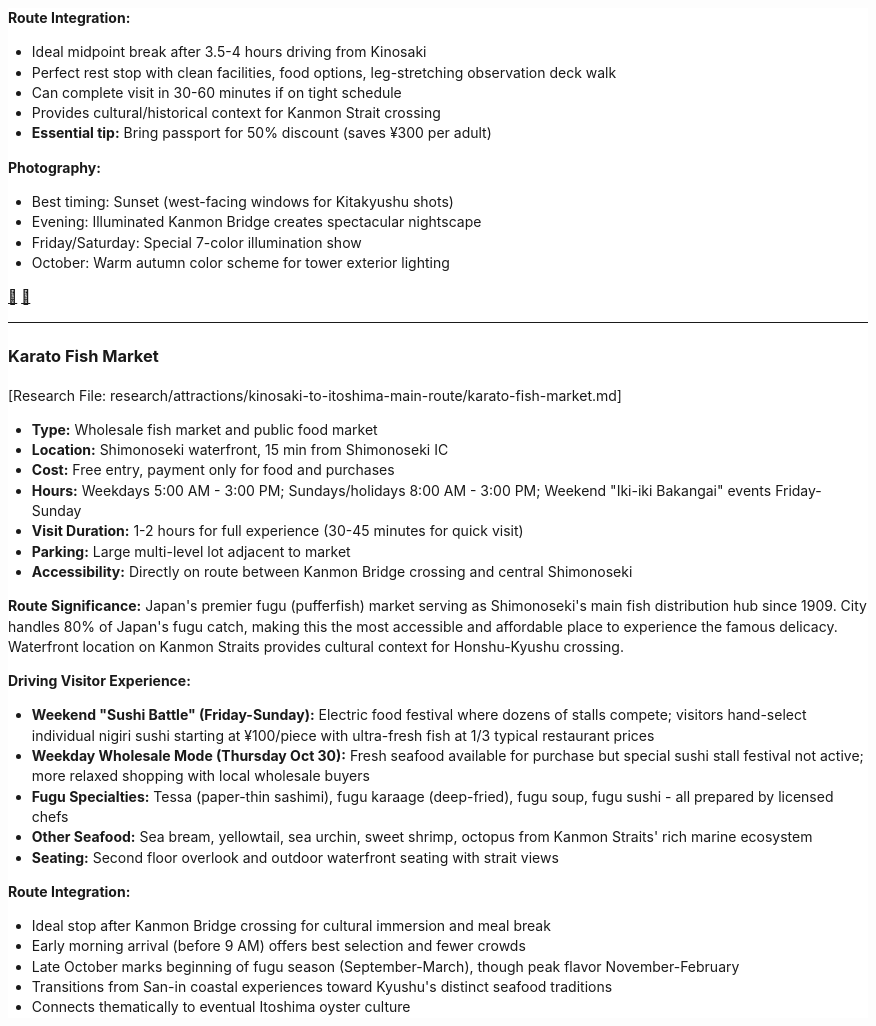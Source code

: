 **Route Integration:**
- Ideal midpoint break after 3.5-4 hours driving from Kinosaki
- Perfect rest stop with clean facilities, food options, leg-stretching observation deck walk
- Can complete visit in 30-60 minutes if on tight schedule
- Provides cultural/historical context for Kanmon Strait crossing
- **Essential tip:** Bring passport for 50% discount (saves ¥300 per adult)

**Photography:**
- Best timing: Sunset (west-facing windows for Kitakyushu shots)
- Evening: Illuminated Kanmon Bridge creates spectacular nightscape
- Friday/Saturday: Special 7-color illumination show
- October: Warm autumn color scheme for tower exterior lighting

[🔗](https://en.wikipedia.org/wiki/Kaiky%C5%8D_Yume_Tower) [🔗](https://kanmon.gr.jp/kanmon2020/en/detail/91.html)

---

### Karato Fish Market

[Research File: research/attractions/kinosaki-to-itoshima-main-route/karato-fish-market.md]

- **Type:** Wholesale fish market and public food market
- **Location:** Shimonoseki waterfront, 15 min from Shimonoseki IC
- **Cost:** Free entry, payment only for food and purchases
- **Hours:** Weekdays 5:00 AM - 3:00 PM; Sundays/holidays 8:00 AM - 3:00 PM; Weekend "Iki-iki Bakangai" events Friday-Sunday
- **Visit Duration:** 1-2 hours for full experience (30-45 minutes for quick visit)
- **Parking:** Large multi-level lot adjacent to market
- **Accessibility:** Directly on route between Kanmon Bridge crossing and central Shimonoseki

**Route Significance:** Japan's premier fugu (pufferfish) market serving as Shimonoseki's main fish distribution hub since 1909. City handles 80% of Japan's fugu catch, making this the most accessible and affordable place to experience the famous delicacy. Waterfront location on Kanmon Straits provides cultural context for Honshu-Kyushu crossing.

**Driving Visitor Experience:**
- **Weekend "Sushi Battle" (Friday-Sunday):** Electric food festival where dozens of stalls compete; visitors hand-select individual nigiri sushi starting at ¥100/piece with ultra-fresh fish at 1/3 typical restaurant prices
- **Weekday Wholesale Mode (Thursday Oct 30):** Fresh seafood available for purchase but special sushi stall festival not active; more relaxed shopping with local wholesale buyers
- **Fugu Specialties:** Tessa (paper-thin sashimi), fugu karaage (deep-fried), fugu soup, fugu sushi - all prepared by licensed chefs
- **Other Seafood:** Sea bream, yellowtail, sea urchin, sweet shrimp, octopus from Kanmon Straits' rich marine ecosystem
- **Seating:** Second floor overlook and outdoor waterfront seating with strait views

**Route Integration:**
- Ideal stop after Kanmon Bridge crossing for cultural immersion and meal break
- Early morning arrival (before 9 AM) offers best selection and fewer crowds
- Late October marks beginning of fugu season (September-March), though peak flavor November-February
- Transitions from San-in coastal experiences toward Kyushu's distinct seafood traditions
- Connects thematically to eventual Itoshima oyster culture
